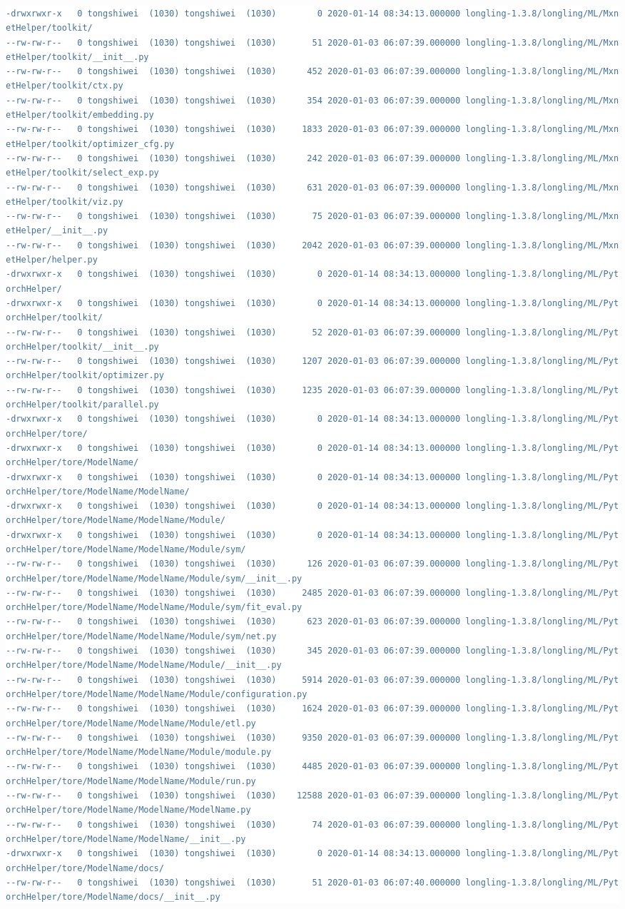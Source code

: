 ```diff
-drwxrwxr-x   0 tongshiwei  (1030) tongshiwei  (1030)        0 2020-01-14 08:34:13.000000 longling-1.3.8/longling/ML/MxnetHelper/toolkit/
--rw-rw-r--   0 tongshiwei  (1030) tongshiwei  (1030)       51 2020-01-03 06:07:39.000000 longling-1.3.8/longling/ML/MxnetHelper/toolkit/__init__.py
--rw-rw-r--   0 tongshiwei  (1030) tongshiwei  (1030)      452 2020-01-03 06:07:39.000000 longling-1.3.8/longling/ML/MxnetHelper/toolkit/ctx.py
--rw-rw-r--   0 tongshiwei  (1030) tongshiwei  (1030)      354 2020-01-03 06:07:39.000000 longling-1.3.8/longling/ML/MxnetHelper/toolkit/embedding.py
--rw-rw-r--   0 tongshiwei  (1030) tongshiwei  (1030)     1833 2020-01-03 06:07:39.000000 longling-1.3.8/longling/ML/MxnetHelper/toolkit/optimizer_cfg.py
--rw-rw-r--   0 tongshiwei  (1030) tongshiwei  (1030)      242 2020-01-03 06:07:39.000000 longling-1.3.8/longling/ML/MxnetHelper/toolkit/select_exp.py
--rw-rw-r--   0 tongshiwei  (1030) tongshiwei  (1030)      631 2020-01-03 06:07:39.000000 longling-1.3.8/longling/ML/MxnetHelper/toolkit/viz.py
--rw-rw-r--   0 tongshiwei  (1030) tongshiwei  (1030)       75 2020-01-03 06:07:39.000000 longling-1.3.8/longling/ML/MxnetHelper/__init__.py
--rw-rw-r--   0 tongshiwei  (1030) tongshiwei  (1030)     2042 2020-01-03 06:07:39.000000 longling-1.3.8/longling/ML/MxnetHelper/helper.py
-drwxrwxr-x   0 tongshiwei  (1030) tongshiwei  (1030)        0 2020-01-14 08:34:13.000000 longling-1.3.8/longling/ML/PytorchHelper/
-drwxrwxr-x   0 tongshiwei  (1030) tongshiwei  (1030)        0 2020-01-14 08:34:13.000000 longling-1.3.8/longling/ML/PytorchHelper/toolkit/
--rw-rw-r--   0 tongshiwei  (1030) tongshiwei  (1030)       52 2020-01-03 06:07:39.000000 longling-1.3.8/longling/ML/PytorchHelper/toolkit/__init__.py
--rw-rw-r--   0 tongshiwei  (1030) tongshiwei  (1030)     1207 2020-01-03 06:07:39.000000 longling-1.3.8/longling/ML/PytorchHelper/toolkit/optimizer.py
--rw-rw-r--   0 tongshiwei  (1030) tongshiwei  (1030)     1235 2020-01-03 06:07:39.000000 longling-1.3.8/longling/ML/PytorchHelper/toolkit/parallel.py
-drwxrwxr-x   0 tongshiwei  (1030) tongshiwei  (1030)        0 2020-01-14 08:34:13.000000 longling-1.3.8/longling/ML/PytorchHelper/tore/
-drwxrwxr-x   0 tongshiwei  (1030) tongshiwei  (1030)        0 2020-01-14 08:34:13.000000 longling-1.3.8/longling/ML/PytorchHelper/tore/ModelName/
-drwxrwxr-x   0 tongshiwei  (1030) tongshiwei  (1030)        0 2020-01-14 08:34:13.000000 longling-1.3.8/longling/ML/PytorchHelper/tore/ModelName/ModelName/
-drwxrwxr-x   0 tongshiwei  (1030) tongshiwei  (1030)        0 2020-01-14 08:34:13.000000 longling-1.3.8/longling/ML/PytorchHelper/tore/ModelName/ModelName/Module/
-drwxrwxr-x   0 tongshiwei  (1030) tongshiwei  (1030)        0 2020-01-14 08:34:13.000000 longling-1.3.8/longling/ML/PytorchHelper/tore/ModelName/ModelName/Module/sym/
--rw-rw-r--   0 tongshiwei  (1030) tongshiwei  (1030)      126 2020-01-03 06:07:39.000000 longling-1.3.8/longling/ML/PytorchHelper/tore/ModelName/ModelName/Module/sym/__init__.py
--rw-rw-r--   0 tongshiwei  (1030) tongshiwei  (1030)     2485 2020-01-03 06:07:39.000000 longling-1.3.8/longling/ML/PytorchHelper/tore/ModelName/ModelName/Module/sym/fit_eval.py
--rw-rw-r--   0 tongshiwei  (1030) tongshiwei  (1030)      623 2020-01-03 06:07:39.000000 longling-1.3.8/longling/ML/PytorchHelper/tore/ModelName/ModelName/Module/sym/net.py
--rw-rw-r--   0 tongshiwei  (1030) tongshiwei  (1030)      345 2020-01-03 06:07:39.000000 longling-1.3.8/longling/ML/PytorchHelper/tore/ModelName/ModelName/Module/__init__.py
--rw-rw-r--   0 tongshiwei  (1030) tongshiwei  (1030)     5914 2020-01-03 06:07:39.000000 longling-1.3.8/longling/ML/PytorchHelper/tore/ModelName/ModelName/Module/configuration.py
--rw-rw-r--   0 tongshiwei  (1030) tongshiwei  (1030)     1624 2020-01-03 06:07:39.000000 longling-1.3.8/longling/ML/PytorchHelper/tore/ModelName/ModelName/Module/etl.py
--rw-rw-r--   0 tongshiwei  (1030) tongshiwei  (1030)     9350 2020-01-03 06:07:39.000000 longling-1.3.8/longling/ML/PytorchHelper/tore/ModelName/ModelName/Module/module.py
--rw-rw-r--   0 tongshiwei  (1030) tongshiwei  (1030)     4485 2020-01-03 06:07:39.000000 longling-1.3.8/longling/ML/PytorchHelper/tore/ModelName/ModelName/Module/run.py
--rw-rw-r--   0 tongshiwei  (1030) tongshiwei  (1030)    12588 2020-01-03 06:07:39.000000 longling-1.3.8/longling/ML/PytorchHelper/tore/ModelName/ModelName/ModelName.py
--rw-rw-r--   0 tongshiwei  (1030) tongshiwei  (1030)       74 2020-01-03 06:07:39.000000 longling-1.3.8/longling/ML/PytorchHelper/tore/ModelName/ModelName/__init__.py
-drwxrwxr-x   0 tongshiwei  (1030) tongshiwei  (1030)        0 2020-01-14 08:34:13.000000 longling-1.3.8/longling/ML/PytorchHelper/tore/ModelName/docs/
--rw-rw-r--   0 tongshiwei  (1030) tongshiwei  (1030)       51 2020-01-03 06:07:40.000000 longling-1.3.8/longling/ML/PytorchHelper/tore/ModelName/docs/__init__.py
```